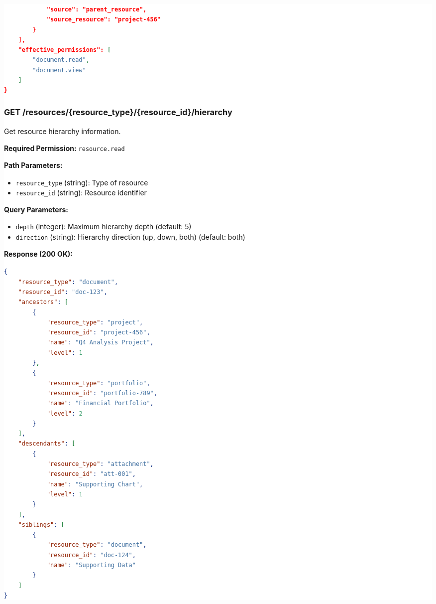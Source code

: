 ```json
            "source": "parent_resource",
            "source_resource": "project-456"
        }
    ],
    "effective_permissions": [
        "document.read",
        "document.view"
    ]
}
```

### GET /resources/{resource_type}/{resource_id}/hierarchy

Get resource hierarchy information.

**Required Permission:** `resource.read`

**Path Parameters:**
- `resource_type` (string): Type of resource
- `resource_id` (string): Resource identifier

**Query Parameters:**
- `depth` (integer): Maximum hierarchy depth (default: 5)
- `direction` (string): Hierarchy direction (up, down, both) (default: both)

**Response (200 OK):**
```json
{
    "resource_type": "document",
    "resource_id": "doc-123",
    "ancestors": [
        {
            "resource_type": "project",
            "resource_id": "project-456",
            "name": "Q4 Analysis Project",
            "level": 1
        },
        {
            "resource_type": "portfolio",
            "resource_id": "portfolio-789",
            "name": "Financial Portfolio",
            "level": 2
        }
    ],
    "descendants": [
        {
            "resource_type": "attachment",
            "resource_id": "att-001",
            "name": "Supporting Chart",
            "level": 1
        }
    ],
    "siblings": [
        {
            "resource_type": "document",
            "resource_id": "doc-124",
            "name": "Supporting Data"
        }
    ]
}
```
